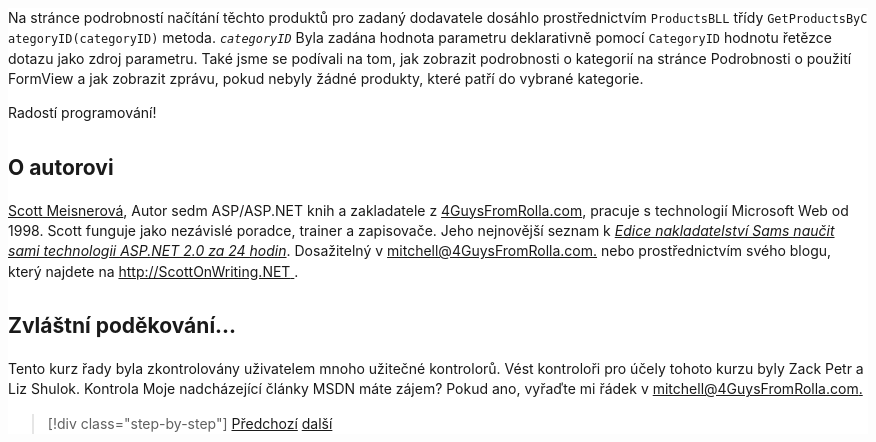 Na stránce podrobností načítání těchto produktů pro zadaný dodavatele dosáhlo prostřednictvím `ProductsBLL` třídy `GetProductsByCategoryID(categoryID)` metoda. *`categoryID`* Byla zadána hodnota parametru deklarativně pomocí `CategoryID` hodnotu řetězce dotazu jako zdroj parametru. Také jsme se podívali na tom, jak zobrazit podrobnosti o kategorií na stránce Podrobnosti o použití FormView a jak zobrazit zprávu, pokud nebyly žádné produkty, které patří do vybrané kategorie.

Radostí programování!

## <a name="about-the-author"></a>O autorovi

[Scott Meisnerová](http://www.4guysfromrolla.com/ScottMitchell.shtml), Autor sedm ASP/ASP.NET knih a zakladatele z [4GuysFromRolla.com](http://www.4guysfromrolla.com), pracuje s technologií Microsoft Web od 1998. Scott funguje jako nezávislé poradce, trainer a zapisovače. Jeho nejnovější seznam k [ *Edice nakladatelství Sams naučit sami technologii ASP.NET 2.0 za 24 hodin*](https://www.amazon.com/exec/obidos/ASIN/0672327384/4guysfromrollaco). Dosažitelný v [ mitchell@4GuysFromRolla.com.](mailto:mitchell@4GuysFromRolla.com) nebo prostřednictvím svého blogu, který najdete na [ http://ScottOnWriting.NET ](http://ScottOnWriting.NET).

## <a name="special-thanks-to"></a>Zvláštní poděkování...

Tento kurz řady byla zkontrolovány uživatelem mnoho užitečné kontrolorů. Vést kontroloři pro účely tohoto kurzu byly Zack Petr a Liz Shulok. Kontrola Moje nadcházející články MSDN máte zájem? Pokud ano, vyřaďte mi řádek v [ mitchell@4GuysFromRolla.com.](mailto:mitchell@4GuysFromRolla.com)

> [!div class="step-by-step"]
> [Předchozí](master-detail-filtering-with-a-dropdownlist-datalist-cs.md)
> [další](master-detail-using-a-bulleted-list-of-master-records-with-a-details-datalist-cs.md)
